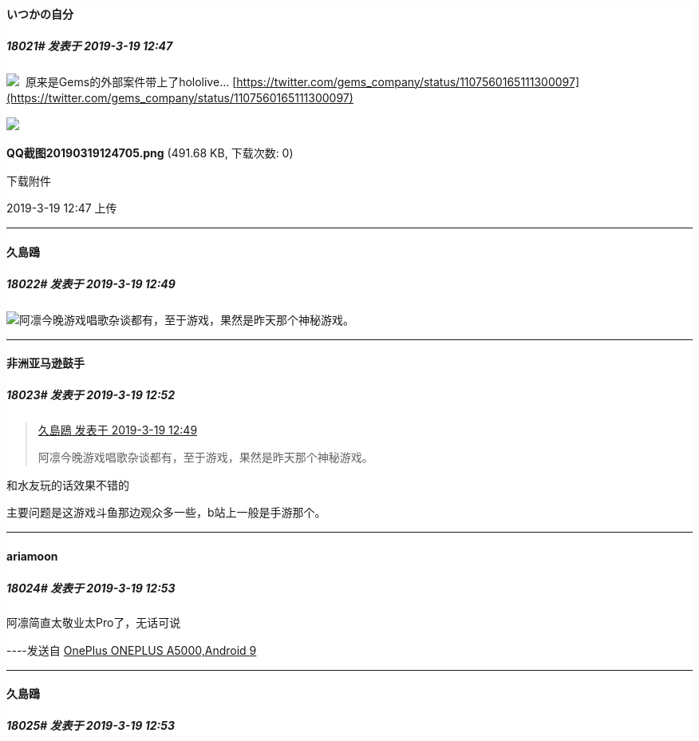 ####  いつかの自分  
##### 18021#       发表于 2019-3-19 12:47


<img src="https://static.saraba1st.com/image/smiley/face2017/068.png" referrerpolicy="no-referrer">  原来是Gems的外部案件带上了hololive...
[https://twitter.com/gems_company/status/1107560165111300097](https://twitter.com/gems_company/status/1107560165111300097)

<img src="https://img.saraba1st.com/forum/201903/19/124723l6hmmtvxgrmyazmq.png" referrerpolicy="no-referrer">


<strong>QQ截图20190319124705.png</strong> (491.68 KB, 下载次数: 0)

下载附件

2019-3-19 12:47 上传


-----

####  久島鴎  
##### 18022#       发表于 2019-3-19 12:49


<img src="https://static.saraba1st.com/image/smiley/face2017/001.png" referrerpolicy="no-referrer">阿凛今晚游戏唱歌杂谈都有，至于游戏，果然是昨天那个神秘游戏。


-----

####  非洲亚马逊鼓手  
##### 18023#       发表于 2019-3-19 12:52


<blockquote><a href="httphttps://bbs.saraba1st.com/2b/forum.php?mod=redirect&amp;goto=findpost&amp;pid=42958789&amp;ptid=1801966" target="_blank">久島鴎 发表于 2019-3-19 12:49</a>

阿凛今晚游戏唱歌杂谈都有，至于游戏，果然是昨天那个神秘游戏。</blockquote>
和水友玩的话效果不错的


主要问题是这游戏斗鱼那边观众多一些，b站上一般是手游那个。


-----

####  ariamoon  
##### 18024#       发表于 2019-3-19 12:53


阿凛简直太敬业太Pro了，无话可说


----发送自 [OnePlus ONEPLUS A5000,Android 9](http://stage1.5j4m.com/?1.33)


-----

####  久島鴎  
##### 18025#       发表于 2019-3-19 12:53

